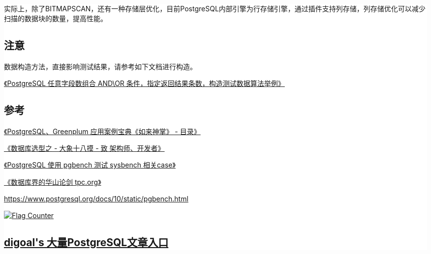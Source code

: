 实际上，除了BITMAPSCAN，还有一种存储层优化，目前PostgreSQL内部引擎为行存储引擎，通过插件支持列存储，列存储优化可以减少扫描的数据块的数量，提高性能。  
  
## 注意
数据构造方法，直接影响测试结果，请参考如下文档进行构造。    
   
[《PostgreSQL 任意字段数组合 AND\OR 条件，指定返回结果条数，构造测试数据算法举例》](../201809/20180905_03.md)   
  
## 参考  
[《PostgreSQL、Greenplum 应用案例宝典《如来神掌》 - 目录》](../201706/20170601_02.md)  
  
[《数据库选型之 - 大象十八摸 - 致 架构师、开发者》](../201702/20170209_01.md)  
  
[《PostgreSQL 使用 pgbench 测试 sysbench 相关case》](../201610/20161031_02.md)  
  
[《数据库界的华山论剑 tpc.org》](../201701/20170125_01.md)  
  
https://www.postgresql.org/docs/10/static/pgbench.html  
  
  
<a rel="nofollow" href="http://info.flagcounter.com/h9V1"  ><img src="http://s03.flagcounter.com/count/h9V1/bg_FFFFFF/txt_000000/border_CCCCCC/columns_2/maxflags_12/viewers_0/labels_0/pageviews_0/flags_0/"  alt="Flag Counter"  border="0"  ></a>  
  
  
  
  
  
  
## [digoal's 大量PostgreSQL文章入口](https://github.com/digoal/blog/blob/master/README.md "22709685feb7cab07d30f30387f0a9ae")
  
